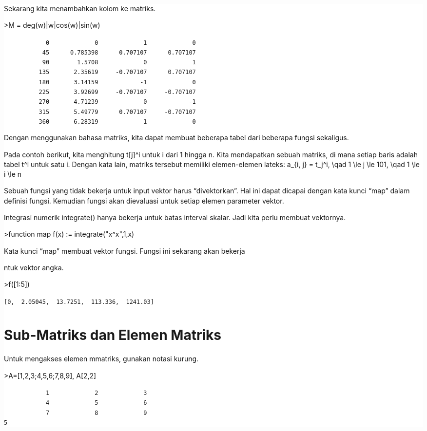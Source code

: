 Sekarang kita menambahkan kolom ke matriks.


\>M = deg(w)|w|cos(w)|sin(w)


                0             0             1             0 
               45      0.785398      0.707107      0.707107 
               90        1.5708             0             1 
              135       2.35619     -0.707107      0.707107 
              180       3.14159            -1             0 
              225       3.92699     -0.707107     -0.707107 
              270       4.71239             0            -1 
              315       5.49779      0.707107     -0.707107 
              360       6.28319             1             0 

Dengan menggunakan bahasa matriks, kita dapat membuat beberapa tabel
dari beberapa fungsi sekaligus.


Pada contoh berikut, kita menghitung t[j]^i untuk i dari 1 hingga n.
Kita mendapatkan sebuah matriks, di mana setiap baris adalah tabel t^i
untuk satu i. Dengan kata lain, matriks tersebut memiliki
elemen-elemen lateks: a_{i, j} = t_j^i, \qad 1 \le j \le 101, \qad 1
\le i \le n


Sebuah fungsi yang tidak bekerja untuk input vektor harus
“divektorkan”. Hal ini dapat dicapai dengan kata kunci “map” dalam
definisi fungsi. Kemudian fungsi akan dievaluasi untuk setiap elemen
parameter vektor.


Integrasi numerik integrate() hanya bekerja untuk batas interval
skalar. Jadi kita perlu membuat vektornya.


\>function map f(x) := integrate("x^x",1,x)


Kata kunci “map” membuat vektor fungsi. Fungsi ini sekarang akan
bekerja


ntuk vektor angka.


\>f([1:5])


    [0,  2.05045,  13.7251,  113.336,  1241.03]

# Sub-Matriks dan Elemen Matriks

Untuk mengakses elemen mmatriks, gunakan notasi kurung. 


\>A=[1,2,3;4,5,6;7,8,9], A[2,2]


                1             2             3 
                4             5             6 
                7             8             9 
    5

